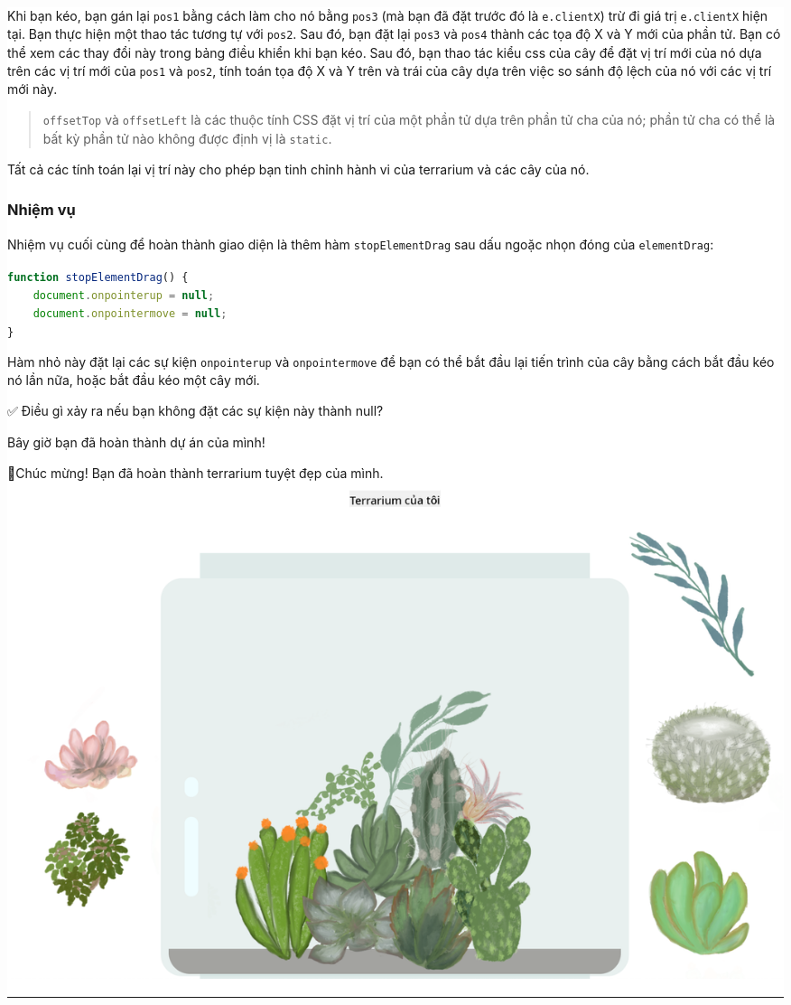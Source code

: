 Khi bạn kéo, bạn gán lại `pos1` bằng cách làm cho nó bằng `pos3` (mà bạn đã đặt trước đó là `e.clientX`) trừ đi giá trị `e.clientX` hiện tại. Bạn thực hiện một thao tác tương tự với `pos2`. Sau đó, bạn đặt lại `pos3` và `pos4` thành các tọa độ X và Y mới của phần tử. Bạn có thể xem các thay đổi này trong bảng điều khiển khi bạn kéo. Sau đó, bạn thao tác kiểu css của cây để đặt vị trí mới của nó dựa trên các vị trí mới của `pos1` và `pos2`, tính toán tọa độ X và Y trên và trái của cây dựa trên việc so sánh độ lệch của nó với các vị trí mới này.

> `offsetTop` và `offsetLeft` là các thuộc tính CSS đặt vị trí của một phần tử dựa trên phần tử cha của nó; phần tử cha có thể là bất kỳ phần tử nào không được định vị là `static`.

Tất cả các tính toán lại vị trí này cho phép bạn tinh chỉnh hành vi của terrarium và các cây của nó.

### Nhiệm vụ 

Nhiệm vụ cuối cùng để hoàn thành giao diện là thêm hàm `stopElementDrag` sau dấu ngoặc nhọn đóng của `elementDrag`:

```javascript
function stopElementDrag() {
	document.onpointerup = null;
	document.onpointermove = null;
}
```

Hàm nhỏ này đặt lại các sự kiện `onpointerup` và `onpointermove` để bạn có thể bắt đầu lại tiến trình của cây bằng cách bắt đầu kéo nó lần nữa, hoặc bắt đầu kéo một cây mới.

✅ Điều gì xảy ra nếu bạn không đặt các sự kiện này thành null?

Bây giờ bạn đã hoàn thành dự án của mình!

🥇Chúc mừng! Bạn đã hoàn thành terrarium tuyệt đẹp của mình. ![terrarium hoàn thành](../../../../translated_images/terrarium-final.0920f16e87c13a84cd2b553a5af9a3ad1cffbd41fbf8ce715d9e9c43809a5e2c.vi.png)

---